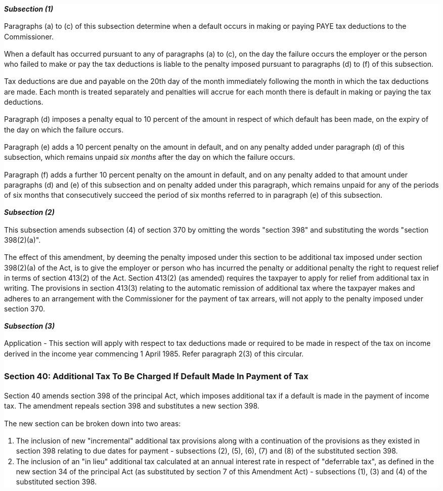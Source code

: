 _**Subsection (1)**_

Paragraphs (a) to (c) of this subsection determine when a default occurs in making or paying PAYE tax deductions to the Commissioner.

When a default has occurred pursuant to any of paragraphs (a) to (c), on the day the failure occurs the employer or the person who failed to make or pay the tax deductions is liable to the penalty imposed pursuant to paragraphs (d) to (f) of this subsection.

Tax deductions are due and payable on the 20th day of the month immediately following the month in which the tax deductions are made. Each month is treated separately and penalties will accrue for each month there is default in making or paying the tax deductions.

Paragraph (d) imposes a penalty equal to 10 percent of the amount in respect of which default has been made, on the expiry of the day on which the failure occurs.

Paragraph (e) adds a 10 percent penalty on the amount in default, and on any penalty added under paragraph (d) of this subsection, which remains unpaid _six months_ after the day on which the failure occurs.

Paragraph (f) adds a further 10 percent penalty on the amount in default, and on any penalty added to that amount under paragraphs (d) and (e) of this subsection and on penalty added under this paragraph, which remains unpaid for any of the periods of six months that consecutively succeed the period of six months referred to in paragraph (e) of this subsection.

_**Subsection (2)**_

This subsection amends subsection (4) of section 370 by omitting the words "section 398" and substituting the words "section 398(2)(a)".

The effect of this amendment, by deeming the penalty imposed under this section to be additional tax imposed under section 398(2)(a) of the Act, is to give the employer or person who has incurred the penalty or additional penalty the right to request relief in terms of section 413(2) of the Act. Section 413(2) (as amended) requires the taxpayer to apply for relief from additional tax in writing. The provisions in section 413(3) relating to the automatic remission of additional tax where the taxpayer makes and adheres to an arrangement with the Commissioner for the payment of tax arrears, will not apply to the penalty imposed under section 370.

_**Subsection (3)**_

Application - This section will apply with respect to tax deductions made or required to be made in respect of the tax on income derived in the income year commencing 1 April 1985. Refer paragraph 2(3) of this circular.

### Section 40: Additional Tax To Be Charged If Default Made In Payment of Tax

Section 40 amends section 398 of the principal Act, which imposes additional tax if a default is made in the payment of income tax. The amendment repeals section 398 and substitutes a new section 398.

The new section can be broken down into two areas:

1.  The inclusion of new "incremental" additional tax provisions along with a continuation of the provisions as they existed in section 398 relating to due dates for payment - subsections (2), (5), (6), (7) and (8) of the substituted section 398.
2.  The inclusion of an "in lieu" additional tax calculated at an annual interest rate in respect of "deferrable tax", as defined in the new section 34 of the principal Act (as substituted by section 7 of this Amendment Act) - subsections (1), (3) and (4) of the substituted section 398.
